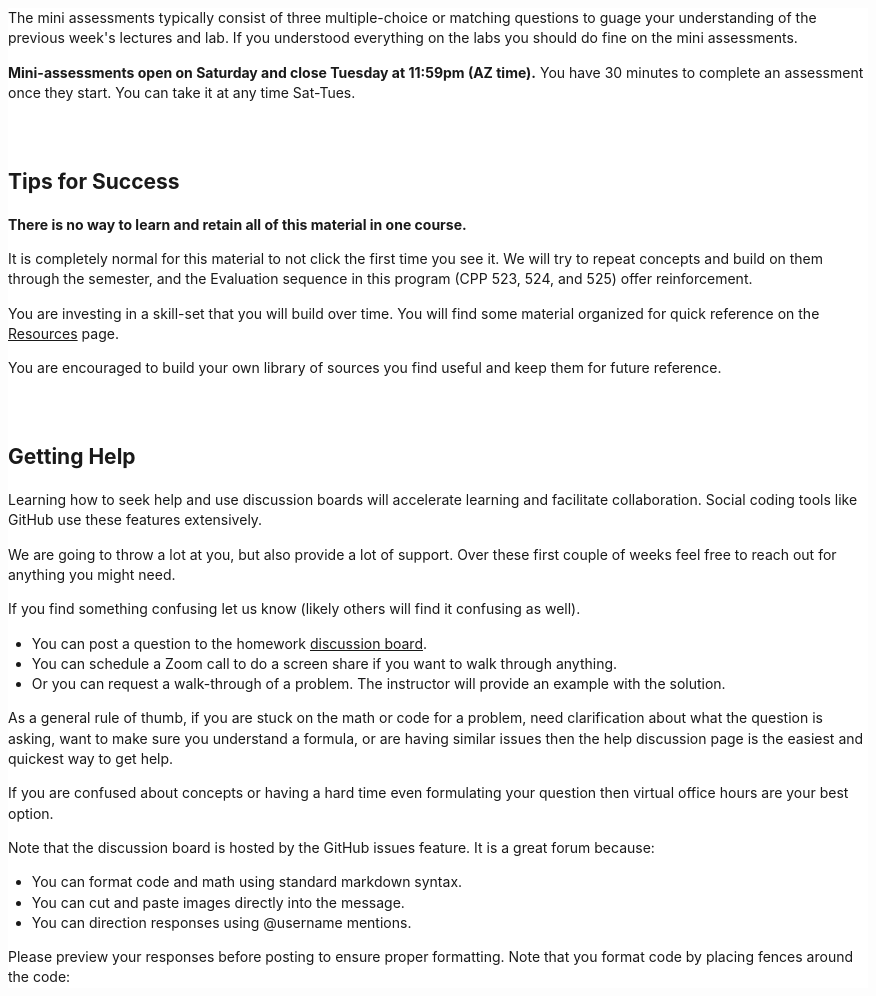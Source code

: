 The mini assessments typically consist of three multiple-choice or matching questions to guage your understanding of the previous week's lectures and lab. If you understood everything on the labs you should do fine on the mini assessments. 

**Mini-assessments open on Saturday and close Tuesday at 11:59pm (AZ time).** You have 30 minutes to complete an assessment once they start. You can take it at any time Sat-Tues.



<br>

## Tips for Success

**There is no way to learn and retain all of this material in one course.** 

It is completely normal for this material to not click the first time you see it. We will try to repeat concepts and build on them through the semester, and the Evaluation sequence in this program (CPP 523, 524, and 525) offer reinforcement. 

You are investing in a skill-set that you will build over time. You will find some material organized for quick reference on the [Resources](../resources/) page. 

You are encouraged to build your own library of sources you find useful and keep them for future reference. 



<br>

## Getting Help

Learning how to seek help and use discussion boards will accelerate learning and facilitate collaboration. Social coding tools like GitHub use these features extensively. 

We are going to throw a lot at you, but also provide a lot of support. Over these first couple of weeks feel free to reach out for anything you might need. 

If you find something confusing let us know (likely others will find it confusing as well). 

* You can post a question to the homework [discussion board](../help/).  
* You can schedule a Zoom call to do a screen share if you want to walk through anything. 
* Or you can request a walk-through of a problem. The instructor will provide an example with the solution. 

As a general rule of thumb, if you are stuck on the math or code for a problem, need clarification about what the question is asking, want to make sure you understand a formula, or are having similar issues then the help discussion page is the easiest and quickest way to get help. 

If you are confused about concepts or having a hard time even formulating your question then virtual office hours are your best option.

Note that the discussion board is hosted by the GitHub issues feature. It is a great forum because:

* You can format code and math using standard markdown syntax. 
* You can cut and paste images directly into the message. 
* You can direction responses using @username mentions. 

Please preview your responses before posting to ensure proper formatting. Note that you format code by placing fences around the code:
